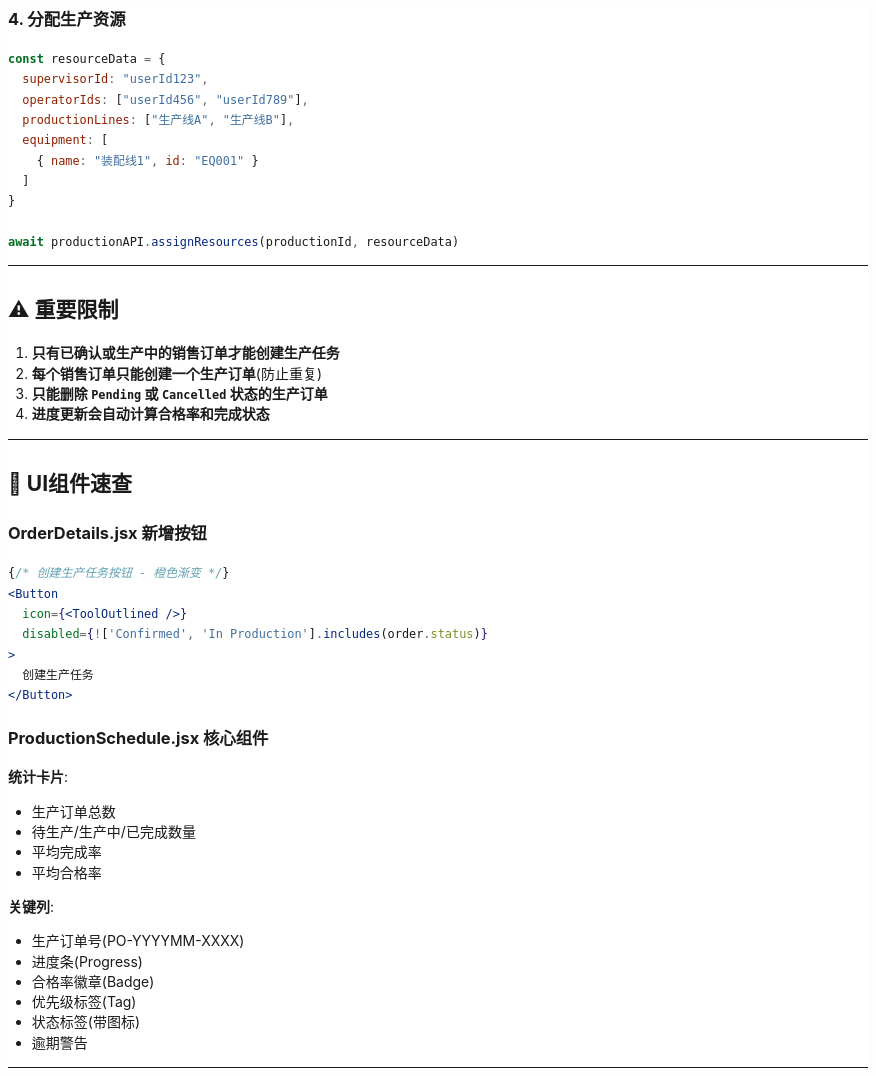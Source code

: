 ### 4. 分配生产资源

```javascript
const resourceData = {
  supervisorId: "userId123",
  operatorIds: ["userId456", "userId789"],
  productionLines: ["生产线A", "生产线B"],
  equipment: [
    { name: "装配线1", id: "EQ001" }
  ]
}

await productionAPI.assignResources(productionId, resourceData)
```

---

## ⚠️ 重要限制

1. **只有已确认或生产中的销售订单才能创建生产任务**
2. **每个销售订单只能创建一个生产订单**(防止重复)
3. **只能删除 `Pending` 或 `Cancelled` 状态的生产订单**
4. **进度更新会自动计算合格率和完成状态**

---

## 🎨 UI组件速查

### OrderDetails.jsx 新增按钮
```jsx
{/* 创建生产任务按钮 - 橙色渐变 */}
<Button 
  icon={<ToolOutlined />}
  disabled={!['Confirmed', 'In Production'].includes(order.status)}
>
  创建生产任务
</Button>
```

### ProductionSchedule.jsx 核心组件

**统计卡片**:
- 生产订单总数
- 待生产/生产中/已完成数量
- 平均完成率
- 平均合格率

**关键列**:
- 生产订单号(PO-YYYYMM-XXXX)
- 进度条(Progress)
- 合格率徽章(Badge)
- 优先级标签(Tag)
- 状态标签(带图标)
- 逾期警告

---